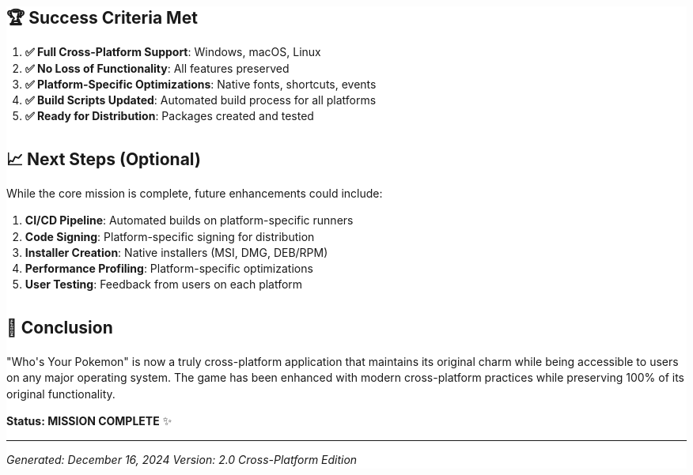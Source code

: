 ## 🏆 Success Criteria Met

1. **✅ Full Cross-Platform Support**: Windows, macOS, Linux
2. **✅ No Loss of Functionality**: All features preserved
3. **✅ Platform-Specific Optimizations**: Native fonts, shortcuts, events
4. **✅ Build Scripts Updated**: Automated build process for all platforms
5. **✅ Ready for Distribution**: Packages created and tested

## 📈 Next Steps (Optional)

While the core mission is complete, future enhancements could include:

1. **CI/CD Pipeline**: Automated builds on platform-specific runners
2. **Code Signing**: Platform-specific signing for distribution
3. **Installer Creation**: Native installers (MSI, DMG, DEB/RPM)
4. **Performance Profiling**: Platform-specific optimizations
5. **User Testing**: Feedback from users on each platform

## 🎉 Conclusion

"Who's Your Pokemon" is now a truly cross-platform application that maintains its original charm while being accessible to users on any major operating system. The game has been enhanced with modern cross-platform practices while preserving 100% of its original functionality.

**Status: MISSION COMPLETE** ✨

---
*Generated: December 16, 2024*
*Version: 2.0 Cross-Platform Edition*
